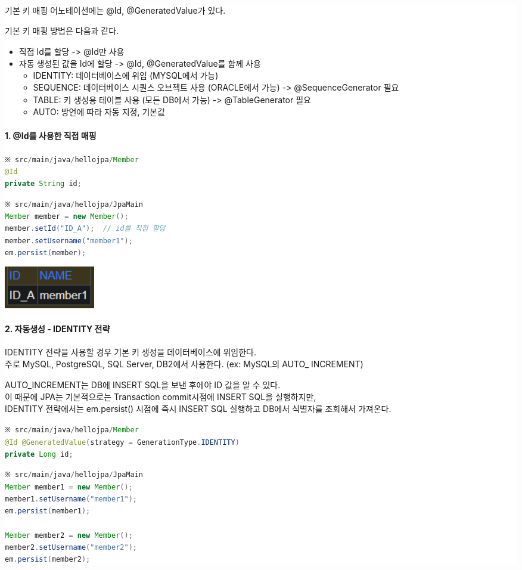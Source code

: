 기본 키 매핑 어노테이션에는 @Id, @GeneratedValue가 있다.

기본 키 매핑 방법은 다음과 같다.

- 직접 Id를 할당 -> @Id만 사용
- 자동 생성된 값을 Id에 할당 -> @Id, @GeneratedValue를 함께 사용
  - IDENTITY: 데이터베이스에 위임 (MYSQL에서 가능)
  - SEQUENCE: 데이터베이스 시퀀스 오브젝트 사용 (ORACLE에서 가능) -> @SequenceGenerator 필요
  - TABLE: 키 생성용 테이블 사용 (모든 DB에서 가능) -> @TableGenerator 필요
  - AUTO: 방언에 따라 자동 지정, 기본값

#### 1. @Id를 사용한 직접 매핑

```java
※ src/main/java/hellojpa/Member
@Id
private String id;
```

```java
※ src/main/java/hellojpa/JpaMain
Member member = new Member();
member.setId("ID_A");  // id를 직접 할당
member.setUsername("member1");
em.persist(member);
```

<img src="./images/4_EntityMapping_4.png" width="150">

#### 2. 자동생성 - IDENTITY 전략

IDENTITY 전략을 사용할 경우 기본 키 생성을 데이터베이스에 위임한다.  
주로 MySQL, PostgreSQL, SQL Server, DB2에서 사용한다. (ex: MySQL의 AUTO\_ INCREMENT)

AUTO_INCREMENT는 DB에 INSERT SQL을 보낸 후에야 ID 값을 알 수 있다.  
이 때문에 JPA는 기본적으로는 Transaction commit시점에 INSERT SQL을 실행하지만,  
IDENTITY 전략에서는 em.persist() 시점에 즉시 INSERT SQL 실행하고 DB에서 식별자를 조회해서 가져온다.

```java
※ src/main/java/hellojpa/Member
@Id @GeneratedValue(strategy = GenerationType.IDENTITY)
private Long id;
```

```java
※ src/main/java/hellojpa/JpaMain
Member member1 = new Member();
member1.setUsername("member1");
em.persist(member1);

Member member2 = new Member();
member2.setUsername("member2");
em.persist(member2);
```
